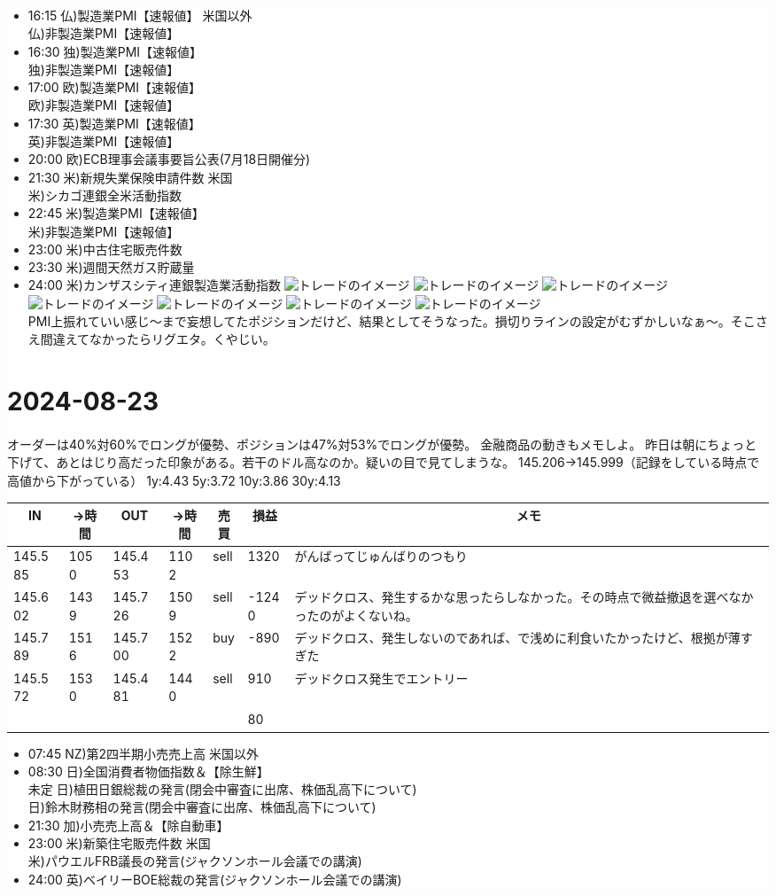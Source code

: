 - 16:15	仏)製造業PMI【速報値】	米国以外  
  仏)非製造業PMI【速報値】
- 16:30	独)製造業PMI【速報値】  
  独)非製造業PMI【速報値】
- 17:00	欧)製造業PMI【速報値】  
  欧)非製造業PMI【速報値】
- 17:30	英)製造業PMI【速報値】  
  英)非製造業PMI【速報値】
- 20:00	欧)ECB理事会議事要旨公表(7月18日開催分)
- 21:30	米)新規失業保険申請件数	米国  
  米)シカゴ連銀全米活動指数
- 22:45	米)製造業PMI【速報値】  
  米)非製造業PMI【速報値】
- 23:00	米)中古住宅販売件数
- 23:30	米)週間天然ガス貯蔵量
- 24:00	米)カンザスシティ連銀製造業活動指数
![トレードのイメージ](images/invest/weekly/2024/Invest-myRecord-2024-08-19/06.png)
![トレードのイメージ](images/invest/weekly/2024/Invest-myRecord-2024-08-19/07.png)
![トレードのイメージ](images/invest/weekly/2024/Invest-myRecord-2024-08-19/08.png)
![トレードのイメージ](images/invest/weekly/2024/Invest-myRecord-2024-08-19/09.png)
![トレードのイメージ](images/invest/weekly/2024/Invest-myRecord-2024-08-19/10.png)
![トレードのイメージ](images/invest/weekly/2024/Invest-myRecord-2024-08-19/11.png)
![トレードのイメージ](images/invest/weekly/2024/Invest-myRecord-2024-08-19/12.png)  
PMI上振れていい感じ〜まで妄想してたポジションだけど、結果としてそうなった。損切りラインの設定がむずかしいなぁ〜。そこさえ間違えてなかったらリグエタ。くやじい。
# 2024-08-23
オーダーは40%対60%でロングが優勢、ポジションは47%対53%でロングが優勢。
金融商品の動きもメモしよ。
昨日は朝にちょっと下げて、あとはじり高だった印象がある。若干のドル高なのか。疑いの目で見てしまうな。
145.206→145.999（記録をしている時点で高値から下がっている）
1y:4.43
5y:3.72
10y:3.86
30y:4.13

| IN      | →時間  | OUT     | →時間  | 売買   | 損益    | メモ                                              |
| ------- | ---- | ------- | ---- | ---- | ----- | ----------------------------------------------- |
| 145.585 | 1050 | 145.453 | 1102 | sell | 1320  | がんばってじゅんばりのつもり                                  |
| 145.602 | 1439 | 145.726 | 1509 | sell | -1240 | デッドクロス、発生するかな思ったらしなかった。その時点で微益撤退を選べなかったのがよくないね。 |
| 145.789 | 1516 | 145.700 | 1522 | buy  | -890  | デッドクロス、発生しないのであれば、で浅めに利食いたかったけど、根拠が薄すぎた         |
| 145.572 | 1530 | 145.481 | 1440 | sell | 910   | デッドクロス発生でエントリー                                  |
|         |      |         |      |      | 80    |                                                 |

- 07:45	NZ)第2四半期小売売上高	米国以外
- 08:30	日)全国消費者物価指数＆【除生鮮】  
  未定	日)植田日銀総裁の発言(閉会中審査に出席、株価乱高下について)  
  日)鈴木財務相の発言(閉会中審査に出席、株価乱高下について)
- 21:30	加)小売売上高＆【除自動車】
- 23:00	米)新築住宅販売件数	米国  
  米)パウエルFRB議長の発言(ジャクソンホール会議での講演)
- 24:00	英)ベイリーBOE総裁の発言(ジャクソンホール会議での講演)
